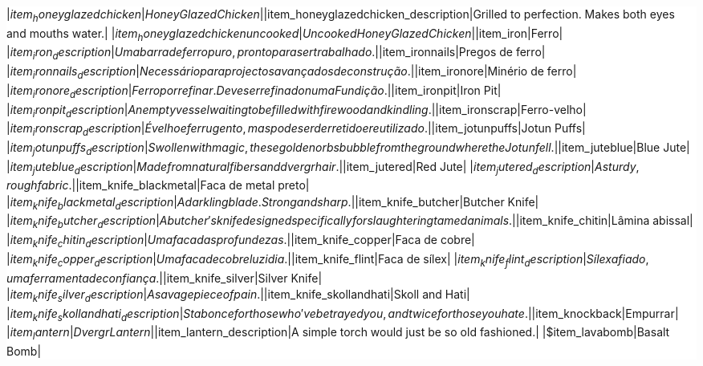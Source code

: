 |$item_honeyglazedchicken|Honey Glazed Chicken|
|$item_honeyglazedchicken_description|Grilled to perfection. Makes both eyes and mouths water.|
|$item_honeyglazedchickenuncooked|Uncooked Honey Glazed Chicken|
|$item_iron|Ferro|
|$item_iron_description|Uma barra de ferro puro, pronto para ser trabalhado.|
|$item_ironnails|Pregos de ferro|
|$item_ironnails_description|Necessário para projectos avançados de construção.|
|$item_ironore|Minério de ferro|
|$item_ironore_description|Ferro por refinar. Deve ser refinado numa Fundição.|
|$item_ironpit|Iron Pit|
|$item_ironpit_description|An empty vessel waiting to be filled with firewood and kindling.|
|$item_ironscrap|Ferro-velho|
|$item_ironscrap_description|É velho e ferrugento, mas pode ser derretido e reutilizado.|
|$item_jotunpuffs|Jotun Puffs|
|$item_jotunpuffs_description|Swollen with magic, these golden orbs bubble from the ground where the Jotun fell.|
|$item_juteblue|Blue Jute|
|$item_juteblue_description|Made from natural fibers and dvergr hair.|
|$item_jutered|Red Jute|
|$item_jutered_description|A sturdy, rough fabric.|
|$item_knife_blackmetal|Faca de metal preto|
|$item_knife_blackmetal_description|A darkling blade. Strong and sharp.|
|$item_knife_butcher|Butcher Knife|
|$item_knife_butcher_description|A butcher's knife designed specifically for slaughtering tamed animals.|
|$item_knife_chitin|Lâmina abissal|
|$item_knife_chitin_description|Uma faca das profundezas.|
|$item_knife_copper|Faca de cobre|
|$item_knife_copper_description|Uma faca de cobre luzidia.|
|$item_knife_flint|Faca de sílex|
|$item_knife_flint_description|Sílex afiado, uma ferramenta de confiança.|
|$item_knife_silver|Silver Knife|
|$item_knife_silver_description|A savage piece of pain.|
|$item_knife_skollandhati|Skoll and Hati|
|$item_knife_skollandhati_description|Stab once for those who've betrayed you, and twice for those you hate.|
|$item_knockback|Empurrar|
|$item_lantern|Dvergr Lantern|
|$item_lantern_description|A simple torch would just be so old fashioned.|
|$item_lavabomb|Basalt Bomb|